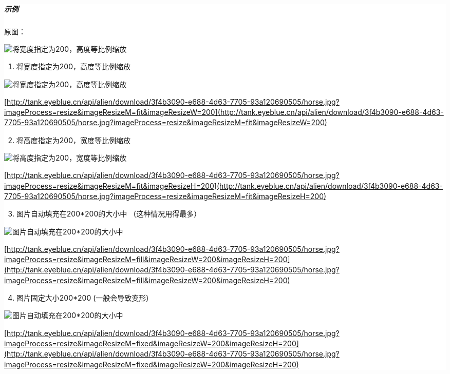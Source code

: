 ##### 示例

原图：

![将宽度指定为200，高度等比例缩放](http://tank.eyeblue.cn/api/alien/download/3f4b3090-e688-4d63-7705-93a120690505/horse.jpg)

1. 将宽度指定为200，高度等比例缩放

![将宽度指定为200，高度等比例缩放](http://tank.eyeblue.cn/api/alien/download/3f4b3090-e688-4d63-7705-93a120690505/horse.jpg?imageProcess=resize&imageResizeM=fit&imageResizeW=200)

[http://tank.eyeblue.cn/api/alien/download/3f4b3090-e688-4d63-7705-93a120690505/horse.jpg?imageProcess=resize&imageResizeM=fit&imageResizeW=200](http://tank.eyeblue.cn/api/alien/download/3f4b3090-e688-4d63-7705-93a120690505/horse.jpg?imageProcess=resize&imageResizeM=fit&imageResizeW=200)

2. 将高度指定为200，宽度等比例缩放

![将高度指定为200，宽度等比例缩放](http://tank.eyeblue.cn/api/alien/download/3f4b3090-e688-4d63-7705-93a120690505/horse.jpg?imageProcess=resize&imageResizeM=fit&imageResizeH=200)

[http://tank.eyeblue.cn/api/alien/download/3f4b3090-e688-4d63-7705-93a120690505/horse.jpg?imageProcess=resize&imageResizeM=fit&imageResizeH=200](http://tank.eyeblue.cn/api/alien/download/3f4b3090-e688-4d63-7705-93a120690505/horse.jpg?imageProcess=resize&imageResizeM=fit&imageResizeH=200)


3. 图片自动填充在200*200的大小中 （这种情况用得最多）

![图片自动填充在200*200的大小中](http://tank.eyeblue.cn/api/alien/download/3f4b3090-e688-4d63-7705-93a120690505/horse.jpg?imageProcess=resize&imageResizeM=fill&imageResizeW=200&imageResizeH=200)

[http://tank.eyeblue.cn/api/alien/download/3f4b3090-e688-4d63-7705-93a120690505/horse.jpg?imageProcess=resize&imageResizeM=fill&imageResizeW=200&imageResizeH=200](http://tank.eyeblue.cn/api/alien/download/3f4b3090-e688-4d63-7705-93a120690505/horse.jpg?imageProcess=resize&imageResizeM=fill&imageResizeW=200&imageResizeH=200)

4. 图片固定大小200*200 (一般会导致变形)

![图片自动填充在200*200的大小中](http://tank.eyeblue.cn/api/alien/download/3f4b3090-e688-4d63-7705-93a120690505/horse.jpg?imageProcess=resize&imageResizeM=fixed&imageResizeW=200&imageResizeH=200)

[http://tank.eyeblue.cn/api/alien/download/3f4b3090-e688-4d63-7705-93a120690505/horse.jpg?imageProcess=resize&imageResizeM=fixed&imageResizeW=200&imageResizeH=200](http://tank.eyeblue.cn/api/alien/download/3f4b3090-e688-4d63-7705-93a120690505/horse.jpg?imageProcess=resize&imageResizeM=fixed&imageResizeW=200&imageResizeH=200)
